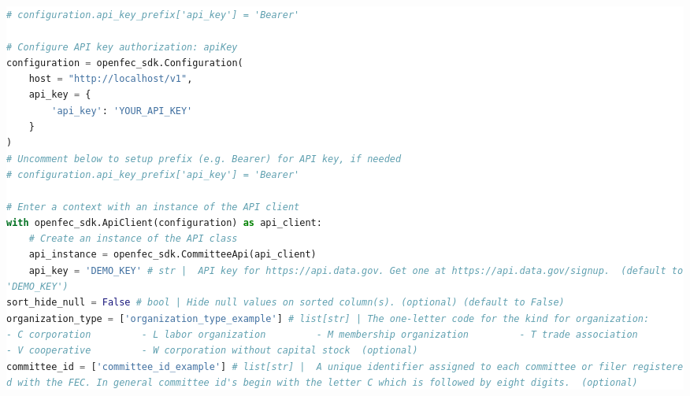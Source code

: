 ```python
# configuration.api_key_prefix['api_key'] = 'Bearer'

# Configure API key authorization: apiKey
configuration = openfec_sdk.Configuration(
    host = "http://localhost/v1",
    api_key = {
        'api_key': 'YOUR_API_KEY'
    }
)
# Uncomment below to setup prefix (e.g. Bearer) for API key, if needed
# configuration.api_key_prefix['api_key'] = 'Bearer'

# Enter a context with an instance of the API client
with openfec_sdk.ApiClient(configuration) as api_client:
    # Create an instance of the API class
    api_instance = openfec_sdk.CommitteeApi(api_client)
    api_key = 'DEMO_KEY' # str |  API key for https://api.data.gov. Get one at https://api.data.gov/signup.  (default to 'DEMO_KEY')
sort_hide_null = False # bool | Hide null values on sorted column(s). (optional) (default to False)
organization_type = ['organization_type_example'] # list[str] | The one-letter code for the kind for organization:         - C corporation         - L labor organization         - M membership organization         - T trade association         - V cooperative         - W corporation without capital stock  (optional)
committee_id = ['committee_id_example'] # list[str] |  A unique identifier assigned to each committee or filer registered with the FEC. In general committee id's begin with the letter C which is followed by eight digits.  (optional)
